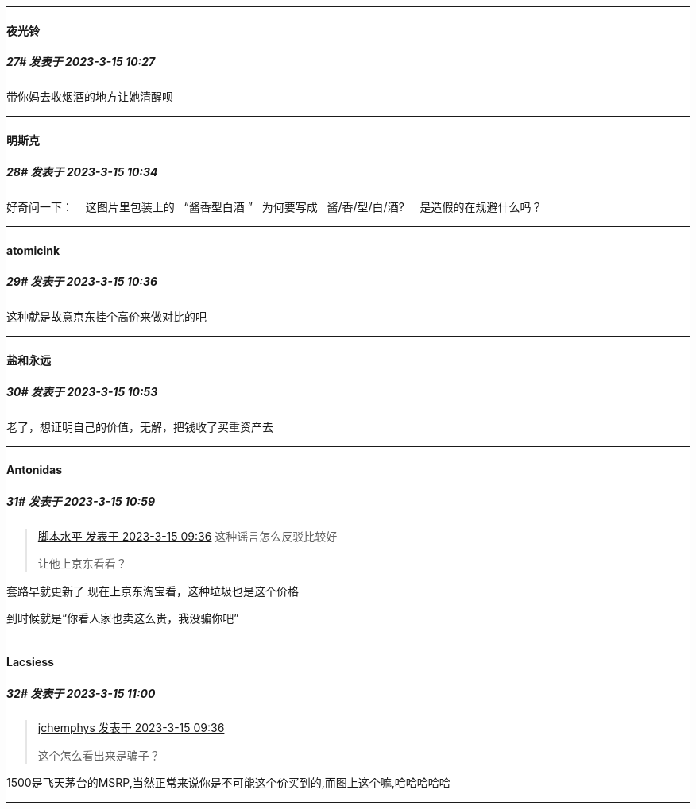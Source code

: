 *****

####  夜光铃  
##### 27#       发表于 2023-3-15 10:27

带你妈去收烟酒的地方让她清醒呗

*****

####  明斯克  
##### 28#       发表于 2023-3-15 10:34

好奇问一下：    这图片里包装上的   “酱香型白酒 ”   为何要写成   酱/香/型/白/酒?     是造假的在规避什么吗？

*****

####  atomicink  
##### 29#       发表于 2023-3-15 10:36

这种就是故意京东挂个高价来做对比的吧

*****

####  盐和永远  
##### 30#       发表于 2023-3-15 10:53

老了，想证明自己的价值，无解，把钱收了买重资产去


*****

####  Antonidas  
##### 31#       发表于 2023-3-15 10:59

<blockquote><a href="httphttps://bbs.saraba1st.com/2b/forum.php?mod=redirect&amp;goto=findpost&amp;pid=60091566&amp;ptid=2124139" target="_blank">脚本水平 发表于 2023-3-15 09:36</a>
这种谣言怎么反驳比较好 

让他上京东看看？</blockquote>
套路早就更新了
现在上京东淘宝看，这种垃圾也是这个价格

到时候就是“你看人家也卖这么贵，我没骗你吧”

*****

####  Lacsiess  
##### 32#       发表于 2023-3-15 11:00

<blockquote><a href="httphttps://bbs.saraba1st.com/2b/forum.php?mod=redirect&amp;goto=findpost&amp;pid=60091562&amp;ptid=2124139" target="_blank">jchemphys 发表于 2023-3-15 09:36</a>

这个怎么看出来是骗子？</blockquote>
1500是飞天茅台的MSRP,当然正常来说你是不可能这个价买到的,而图上这个嘛,哈哈哈哈哈

*****
